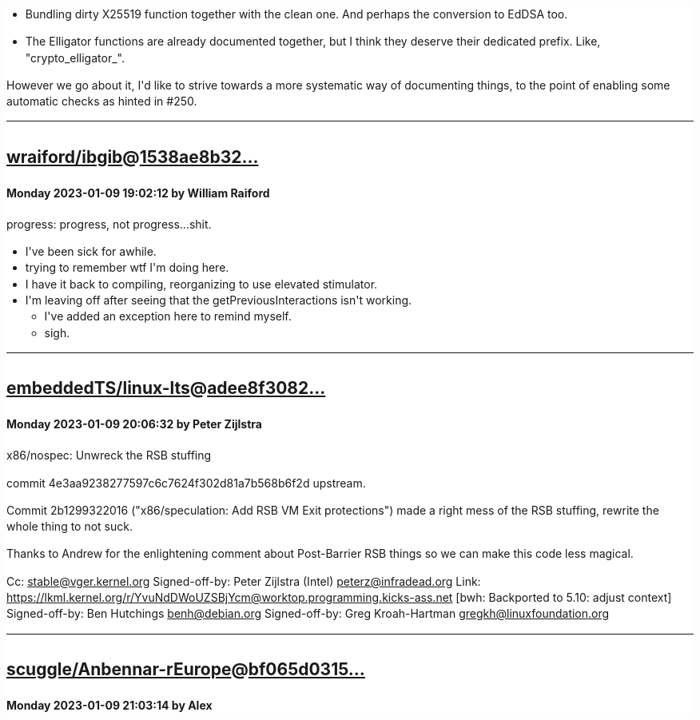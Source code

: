 - Bundling dirty X25519 function together with the clean one. And
  perhaps the conversion to EdDSA too.

- The Elligator functions are already documented together, but I think
  they deserve their dedicated prefix. Like, "crypto_elligator_".

However we go about it, I'd like to strive towards a more systematic way
of documenting things, to the point of enabling some automatic checks as
hinted in #250.

---
## [wraiford/ibgib](https://github.com/wraiford/ibgib)@[1538ae8b32...](https://github.com/wraiford/ibgib/commit/1538ae8b325b665f7576e7ae55d49f1b89e4f4bb)
#### Monday 2023-01-09 19:02:12 by William Raiford

progress: progress, not progress...shit.

* I've been sick for awhile.
* trying to remember wtf I'm doing here.
* I have it back to compiling, reorganizing to use elevated stimulator.
* I'm leaving off after seeing that the getPreviousInteractions isn't working.
  * I've added an exception here to remind myself.
  * sigh.

---
## [embeddedTS/linux-lts](https://github.com/embeddedTS/linux-lts)@[adee8f3082...](https://github.com/embeddedTS/linux-lts/commit/adee8f3082b01e5dab620d651e3ec75f57c0c855)
#### Monday 2023-01-09 20:06:32 by Peter Zijlstra

x86/nospec: Unwreck the RSB stuffing

commit 4e3aa9238277597c6c7624f302d81a7b568b6f2d upstream.

Commit 2b1299322016 ("x86/speculation: Add RSB VM Exit protections")
made a right mess of the RSB stuffing, rewrite the whole thing to not
suck.

Thanks to Andrew for the enlightening comment about Post-Barrier RSB
things so we can make this code less magical.

Cc: stable@vger.kernel.org
Signed-off-by: Peter Zijlstra (Intel) <peterz@infradead.org>
Link: https://lkml.kernel.org/r/YvuNdDWoUZSBjYcm@worktop.programming.kicks-ass.net
[bwh: Backported to 5.10: adjust context]
Signed-off-by: Ben Hutchings <benh@debian.org>
Signed-off-by: Greg Kroah-Hartman <gregkh@linuxfoundation.org>

---
## [scuggle/Anbennar-rEurope](https://github.com/scuggle/Anbennar-rEurope)@[bf065d0315...](https://github.com/scuggle/Anbennar-rEurope/commit/bf065d0315e742c83ed9cb47bcd87cbf769c4624)
#### Monday 2023-01-09 21:03:14 by Alex


[Elle]: https://arxiv.org/pdf/2003.10554.pdf
[^1]: https://dl.acm.org/doi/10.1145/322154.322158
[^2]: there is currently concurrency within the atomic unit in kvnemesis. It
[^3]: tracked in https://github.com/cockroachdb/cockroach/issues/92898.